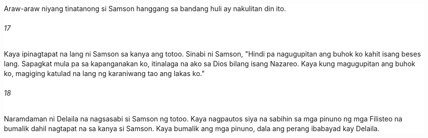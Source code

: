 








Araw-araw niyang tinatanong si Samson hanggang sa bandang huli ay nakulitan din ito. 





















###### 17 










Kaya ipinagtapat na lang ni Samson sa kanya ang totoo. Sinabi ni Samson, "Hindi pa nagugupitan ang buhok ko kahit isang beses lang. Sapagkat mula pa sa kapanganakan ko, itinalaga na ako sa Dios bilang isang Nazareo. Kaya kung magugupitan ang buhok ko, magiging katulad na lang ng karaniwang tao ang lakas ko." 





















###### 18 










Naramdaman ni Delaila na nagsasabi si Samson ng totoo. Kaya nagpautos siya na sabihin sa mga pinuno ng mga Filisteo na bumalik dahil nagtapat na sa kanya si Samson. Kaya bumalik ang mga pinuno, dala ang perang ibabayad kay Delaila. 


